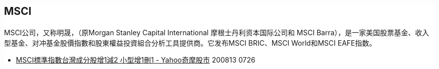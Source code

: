 ## MSCI

MSCI公司，又称明晟，（原Morgan Stanley Capital International 摩根士丹利资本国际公司和 MSCI Barra），是一家美国股票基金、收入型基金、对冲基金股價指數和股東權益投資組合分析工具提供商。它发布MSCI BRIC、MSCI World和MSCI EAFE指数。
- [MSCI標準指數台灣成分股增1減2 小型增1刪1 - Yahoo奇摩股市](https://tw.stock.yahoo.com/news/msci%E6%A8%99%E6%BA%96%E6%8C%87%E6%95%B8%E5%8F%B0%E7%81%A3%E6%88%90%E5%88%86%E8%82%A1%E5%A2%9E1%E6%B8%9B2-%E5%B0%8F%E5%9E%8B%E5%A2%9E1%E5%88%AA1-232649086.html "MSCI標準指數台灣成分股增1減2 小型增1刪1 - Yahoo奇摩股市") 200813 0726
